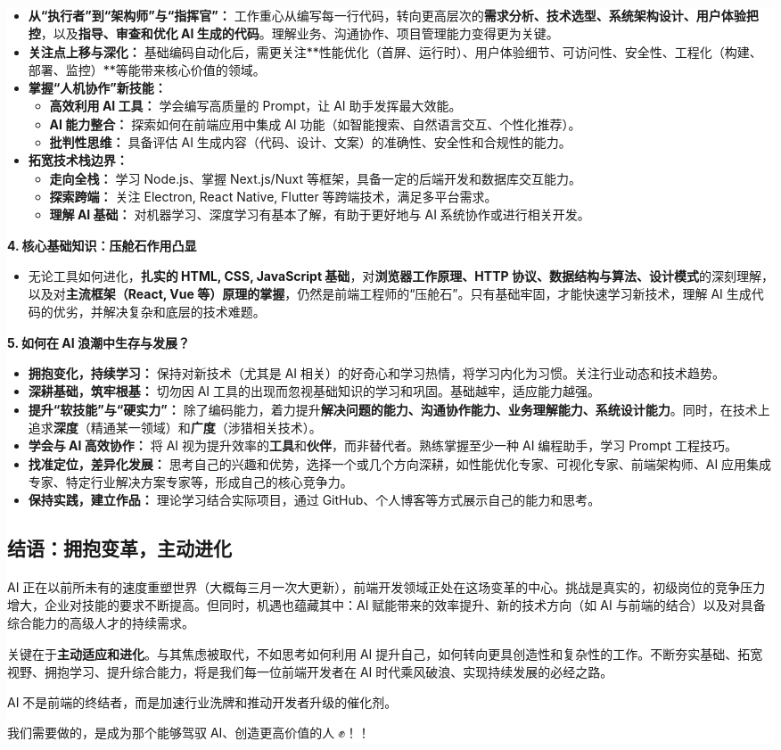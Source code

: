 - **从“执行者”到“架构师”与“指挥官”：** 工作重心从编写每一行代码，转向更高层次的**需求分析、技术选型、系统架构设计、用户体验把控**，以及**指导、审查和优化 AI 生成的代码**。理解业务、沟通协作、项目管理能力变得更为关键。
- **关注点上移与深化：** 基础编码自动化后，需更关注**性能优化（首屏、运行时）、用户体验细节、可访问性、安全性、工程化（构建、部署、监控）**等能带来核心价值的领域。
- **掌握“人机协作”新技能：**
  - **高效利用 AI 工具：** 学会编写高质量的 Prompt，让 AI 助手发挥最大效能。
  - **AI 能力整合：** 探索如何在前端应用中集成 AI 功能（如智能搜索、自然语言交互、个性化推荐）。
  - **批判性思维：** 具备评估 AI 生成内容（代码、设计、文案）的准确性、安全性和合规性的能力。
- **拓宽技术栈边界：**
  - **走向全栈：** 学习 Node.js、掌握 Next.js/Nuxt 等框架，具备一定的后端开发和数据库交互能力。
  - **探索跨端：** 关注 Electron, React Native, Flutter 等跨端技术，满足多平台需求。
  - **理解 AI 基础：** 对机器学习、深度学习有基本了解，有助于更好地与 AI 系统协作或进行相关开发。

**4. 核心基础知识：压舱石作用凸显**

- 无论工具如何进化，**扎实的 HTML, CSS, JavaScript 基础**，对**浏览器工作原理、HTTP 协议、数据结构与算法、设计模式**的深刻理解，以及对**主流框架（React, Vue 等）原理的掌握**，仍然是前端工程师的“压舱石”。只有基础牢固，才能快速学习新技术，理解 AI 生成代码的优劣，并解决复杂和底层的技术难题。

**5. 如何在 AI 浪潮中生存与发展？**

- **拥抱变化，持续学习：** 保持对新技术（尤其是 AI 相关）的好奇心和学习热情，将学习内化为习惯。关注行业动态和技术趋势。
- **深耕基础，筑牢根基：** 切勿因 AI 工具的出现而忽视基础知识的学习和巩固。基础越牢，适应能力越强。
- **提升“软技能”与“硬实力”：** 除了编码能力，着力提升**解决问题的能力、沟通协作能力、业务理解能力、系统设计能力**。同时，在技术上追求**深度**（精通某一领域）和**广度**（涉猎相关技术）。
- **学会与 AI 高效协作：** 将 AI 视为提升效率的**工具**和**伙伴**，而非替代者。熟练掌握至少一种 AI 编程助手，学习 Prompt 工程技巧。
- **找准定位，差异化发展：** 思考自己的兴趣和优势，选择一个或几个方向深耕，如性能优化专家、可视化专家、前端架构师、AI 应用集成专家、特定行业解决方案专家等，形成自己的核心竞争力。
- **保持实践，建立作品：** 理论学习结合实际项目，通过 GitHub、个人博客等方式展示自己的能力和思考。

## 结语：拥抱变革，主动进化

AI 正在以前所未有的速度重塑世界（大概每三月一次大更新），前端开发领域正处在这场变革的中心。挑战是真实的，初级岗位的竞争压力增大，企业对技能的要求不断提高。但同时，机遇也蕴藏其中：AI 赋能带来的效率提升、新的技术方向（如 AI 与前端的结合）以及对具备综合能力的高级人才的持续需求。

关键在于**主动适应和进化**。与其焦虑被取代，不如思考如何利用 AI 提升自己，如何转向更具创造性和复杂性的工作。不断夯实基础、拓宽视野、拥抱学习、提升综合能力，将是我们每一位前端开发者在 AI 时代乘风破浪、实现持续发展的必经之路。

AI 不是前端的终结者，而是加速行业洗牌和推动开发者升级的催化剂。

我们需要做的，是成为那个能够驾驭 AI、创造更高价值的人 ✊！！
